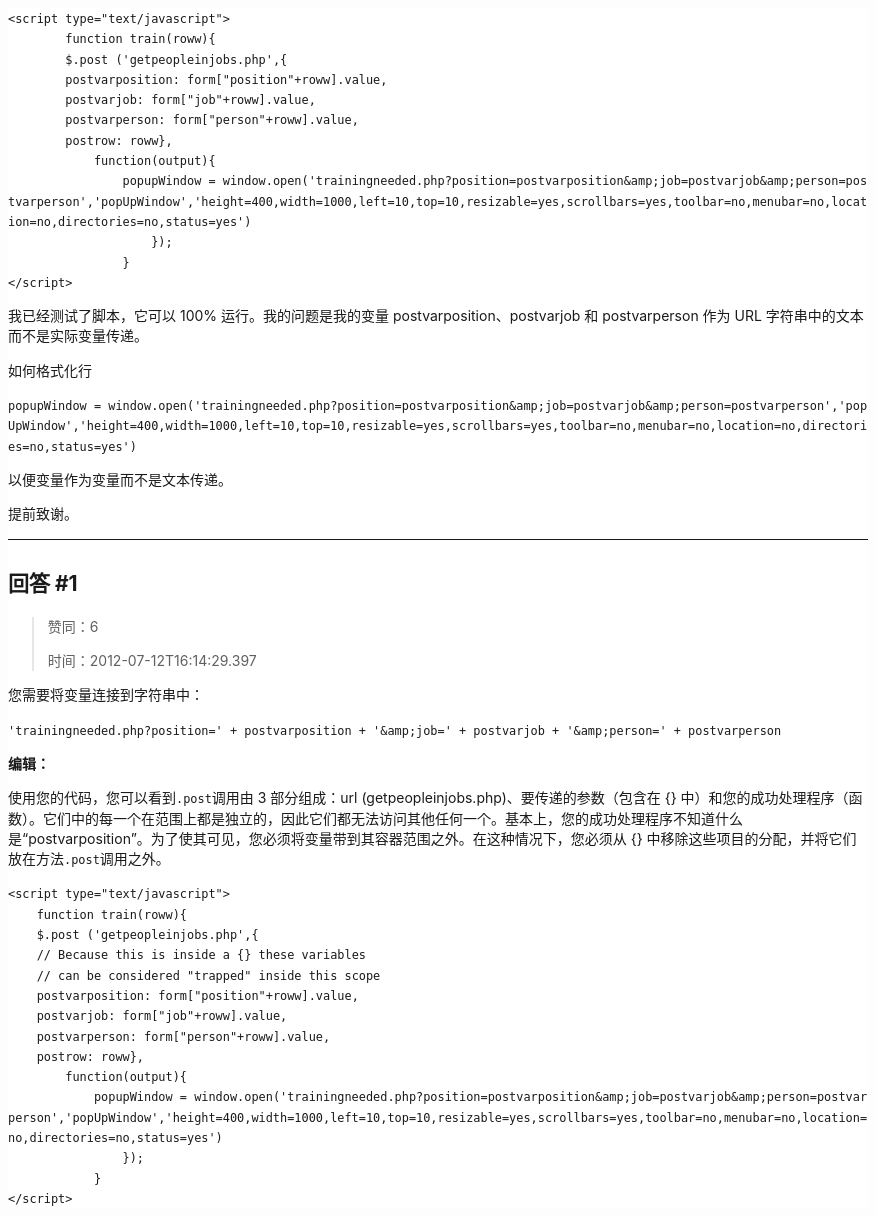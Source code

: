 ```
<script type="text/javascript">
        function train(roww){
        $.post ('getpeopleinjobs.php',{ 
        postvarposition: form["position"+roww].value,
        postvarjob: form["job"+roww].value,
        postvarperson: form["person"+roww].value, 
        postrow: roww},
            function(output){ 
                popupWindow = window.open('trainingneeded.php?position=postvarposition&amp;job=postvarjob&amp;person=postvarperson','popUpWindow','height=400,width=1000,left=10,top=10,resizable=yes,scrollbars=yes,toolbar=no,menubar=no,location=no,directories=no,status=yes')
                    });
                }
</script> 
```

我已经测试了脚本，它可以 100% 运行。我的问题是我的变量 postvarposition、postvarjob 和 postvarperson 作为 URL 字符串中的文本而不是实际变量传递。

如何格式化行

```
popupWindow = window.open('trainingneeded.php?position=postvarposition&amp;job=postvarjob&amp;person=postvarperson','popUpWindow','height=400,width=1000,left=10,top=10,resizable=yes,scrollbars=yes,toolbar=no,menubar=no,location=no,directories=no,status=yes') 
```

以便变量作为变量而不是文本传递。

提前致谢。

* * *

## 回答 #1

> 赞同：6
> 
> 时间：2012-07-12T16:14:29.397

您需要将变量连接到字符串中：

```
'trainingneeded.php?position=' + postvarposition + '&amp;job=' + postvarjob + '&amp;person=' + postvarperson 
```

**编辑：**

使用您的代码，您可以看到`.post`调用由 3 部分组成：url (getpeopleinjobs.php)、要传递的参数（包含在 {} 中）和您的成功处理程序（函数）。它们中的每一个在范围上都是独立的，因此它们都无法访问其他任何一个。基本上，您的成功处理程序不知道什么是“postvarposition”。为了使其可见，您必须将变量带到其容器范围之外。在这种情况下，您必须从 {} 中移除这些项目的分配，并将它们放在方法`.post`调用之外。

```
<script type="text/javascript">
    function train(roww){
    $.post ('getpeopleinjobs.php',{ 
    // Because this is inside a {} these variables
    // can be considered "trapped" inside this scope
    postvarposition: form["position"+roww].value,
    postvarjob: form["job"+roww].value,
    postvarperson: form["person"+roww].value, 
    postrow: roww},
        function(output){ 
            popupWindow = window.open('trainingneeded.php?position=postvarposition&amp;job=postvarjob&amp;person=postvarperson','popUpWindow','height=400,width=1000,left=10,top=10,resizable=yes,scrollbars=yes,toolbar=no,menubar=no,location=no,directories=no,status=yes')
                });
            }
</script> 
```